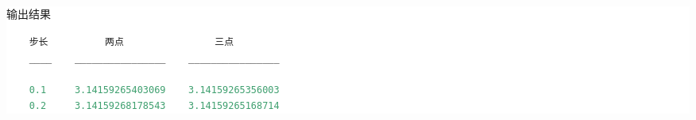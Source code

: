 输出结果
```matlab
    步长          两点                三点      
    ____    ________________    ________________

    0.1     3.14159265403069    3.14159265356003
    0.2     3.14159268178543    3.14159265168714
```

